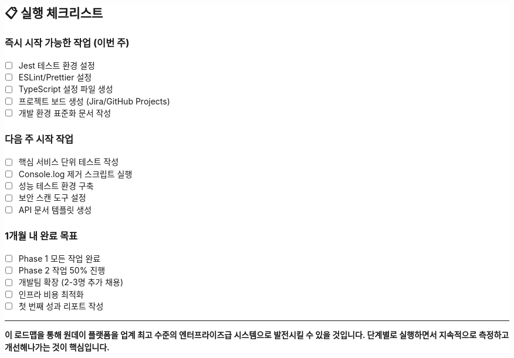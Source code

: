
## 📋 실행 체크리스트

### 즉시 시작 가능한 작업 (이번 주)
- [ ] Jest 테스트 환경 설정
- [ ] ESLint/Prettier 설정
- [ ] TypeScript 설정 파일 생성
- [ ] 프로젝트 보드 생성 (Jira/GitHub Projects)
- [ ] 개발 환경 표준화 문서 작성

### 다음 주 시작 작업
- [ ] 핵심 서비스 단위 테스트 작성
- [ ] Console.log 제거 스크립트 실행
- [ ] 성능 테스트 환경 구축
- [ ] 보안 스캔 도구 설정
- [ ] API 문서 템플릿 생성

### 1개월 내 완료 목표
- [ ] Phase 1 모든 작업 완료
- [ ] Phase 2 작업 50% 진행
- [ ] 개발팀 확장 (2-3명 추가 채용)
- [ ] 인프라 비용 최적화
- [ ] 첫 번째 성과 리포트 작성

---

**이 로드맵을 통해 원데이 플랫폼을 업계 최고 수준의 엔터프라이즈급 시스템으로 발전시킬 수 있을 것입니다. 단계별로 실행하면서 지속적으로 측정하고 개선해나가는 것이 핵심입니다.**